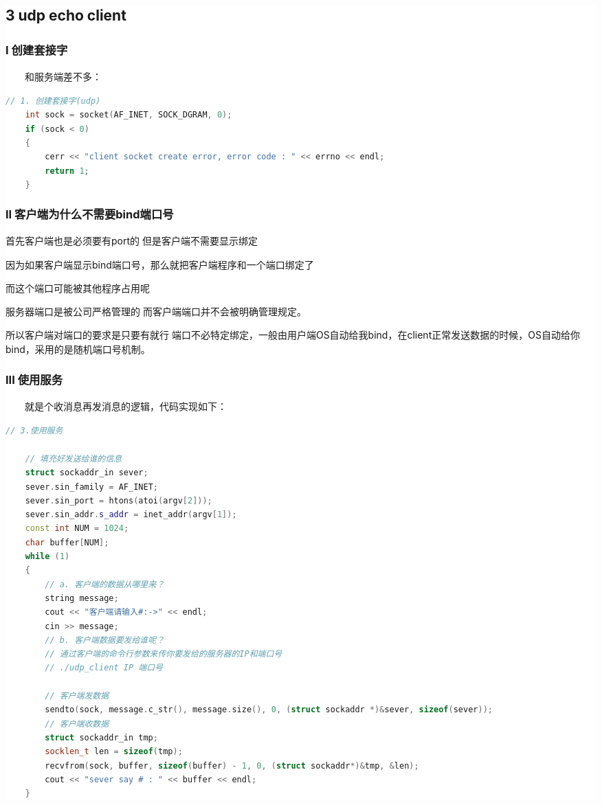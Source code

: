 ## 3 udp echo client

### I 创建套接字

&emsp;&emsp;和服务端差不多：

```cpp
// 1. 创建套接字(udp)
    int sock = socket(AF_INET, SOCK_DGRAM, 0);
    if (sock < 0) 
    {
        cerr << "client socket create error, error code : " << errno << endl;
        return 1;
    }
```

### II 客户端为什么不需要bind端口号

首先客户端也是必须要有port的 但是客户端不需要显示绑定

因为如果客户端显示bind端口号，那么就把客户端程序和一个端口绑定了

而这个端口可能被其他程序占用呢

服务器端口是被公司严格管理的 而客户端端口并不会被明确管理规定。

所以客户端对端口的要求是只要有就行 端口不必特定绑定，一般由用户端OS自动给我bind，在client正常发送数据的时候，OS自动给你bind，采用的是随机端口号机制。

### III 使用服务

&emsp;&emsp;就是个收消息再发消息的逻辑，代码实现如下：

```cpp
// 3.使用服务

    // 填充好发送给谁的信息
    struct sockaddr_in sever;
    sever.sin_family = AF_INET;
    sever.sin_port = htons(atoi(argv[2]));
    sever.sin_addr.s_addr = inet_addr(argv[1]);
    const int NUM = 1024;
    char buffer[NUM];
    while (1)
    {
        // a. 客户端的数据从哪里来？
        string message;
        cout << "客户端请输入#:->" << endl;
        cin >> message;
        // b. 客户端数据要发给谁呢？
        // 通过客户端的命令行参数来传你要发给的服务器的IP和端口号
        // ./udp_client IP 端口号

        // 客户端发数据
        sendto(sock, message.c_str(), message.size(), 0, (struct sockaddr *)&sever, sizeof(sever));
        // 客户端收数据
        struct sockaddr_in tmp;
        socklen_t len = sizeof(tmp);
        recvfrom(sock, buffer, sizeof(buffer) - 1, 0, (struct sockaddr*)&tmp, &len);
        cout << "sever say # : " << buffer << endl;
    }

```
